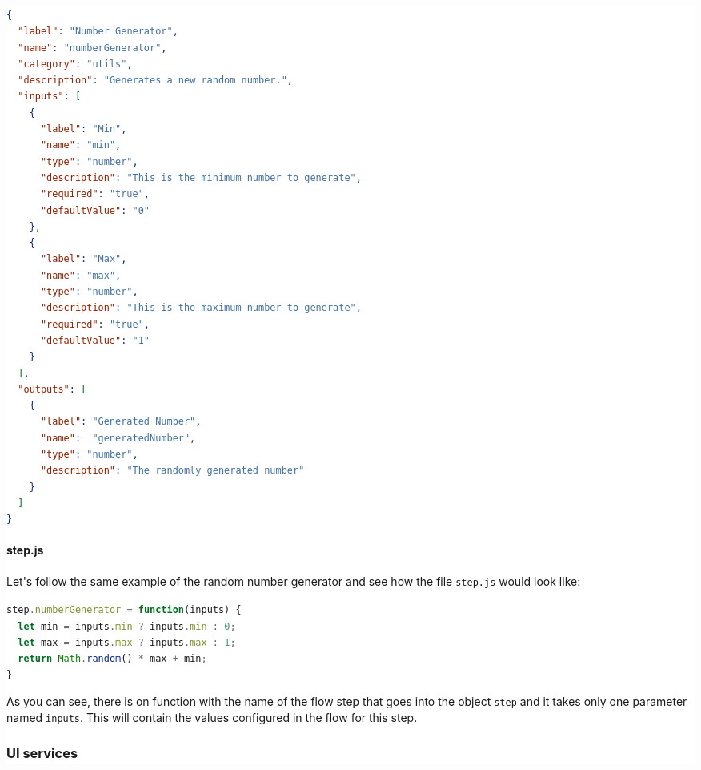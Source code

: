 ```json
{
  "label": "Number Generator",
  "name": "numberGenerator",
  "category": "utils",
  "description": "Generates a new random number.",
  "inputs": [
    {
      "label": "Min",
      "name": "min",
      "type": "number",
      "description": "This is the minimum number to generate",
      "required": "true",
      "defaultValue": "0"
    },
    {
      "label": "Max",
      "name": "max",
      "type": "number",
      "description": "This is the maximum number to generate",
      "required": "true",
      "defaultValue": "1"
    }
  ],
  "outputs": [
    {
      "label": "Generated Number",
      "name":  "generatedNumber",
      "type": "number",
      "description": "The randomly generated number"
    }
  ]
}
```

#### step.js

Let's follow the same example of the random number generator and see how the file `step.js` would look like:

```js
step.numberGenerator = function(inputs) {
  let min = inputs.min ? inputs.min : 0;
  let max = inputs.max ? inputs.max : 1;
  return Math.random() * max + min;
}
```

As you can see, there is on function with the name of the flow step that goes into the object `step` and it takes only one parameter named `inputs`. This will contain the values configured in the flow for this step.

### UI services
